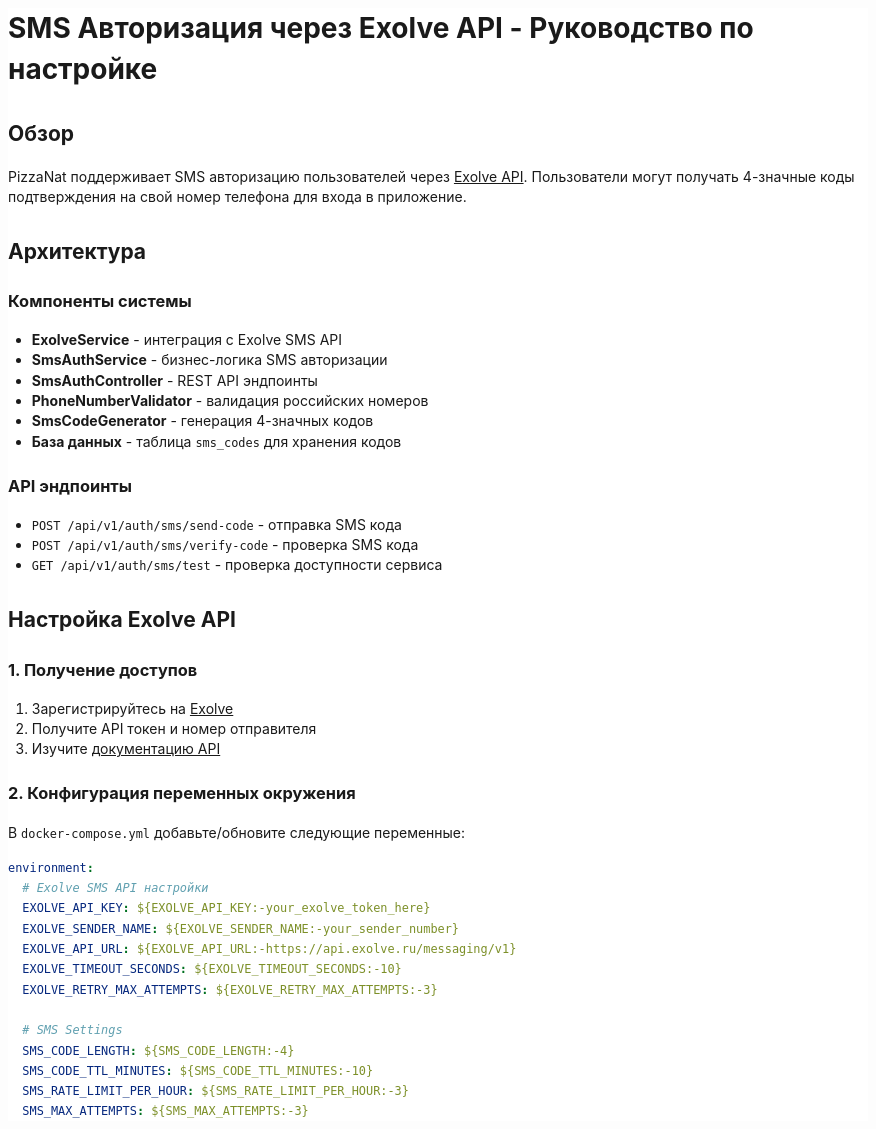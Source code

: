 # SMS Авторизация через Exolve API - Руководство по настройке

## Обзор

PizzaNat поддерживает SMS авторизацию пользователей через [Exolve API](https://docs.exolve.ru/docs/ru/instructions/sending-sms/). Пользователи могут получать 4-значные коды подтверждения на свой номер телефона для входа в приложение.

## Архитектура

### Компоненты системы
- **ExolveService** - интеграция с Exolve SMS API
- **SmsAuthService** - бизнес-логика SMS авторизации 
- **SmsAuthController** - REST API эндпоинты
- **PhoneNumberValidator** - валидация российских номеров
- **SmsCodeGenerator** - генерация 4-значных кодов
- **База данных** - таблица `sms_codes` для хранения кодов

### API эндпоинты
- `POST /api/v1/auth/sms/send-code` - отправка SMS кода
- `POST /api/v1/auth/sms/verify-code` - проверка SMS кода
- `GET /api/v1/auth/sms/test` - проверка доступности сервиса

## Настройка Exolve API

### 1. Получение доступов
1. Зарегистрируйтесь на [Exolve](https://exolve.ru/)
2. Получите API токен и номер отправителя
3. Изучите [документацию API](https://docs.exolve.ru/docs/ru/instructions/sending-sms/)

### 2. Конфигурация переменных окружения

В `docker-compose.yml` добавьте/обновите следующие переменные:

```yaml
environment:
  # Exolve SMS API настройки
  EXOLVE_API_KEY: ${EXOLVE_API_KEY:-your_exolve_token_here}
  EXOLVE_SENDER_NAME: ${EXOLVE_SENDER_NAME:-your_sender_number}
  EXOLVE_API_URL: ${EXOLVE_API_URL:-https://api.exolve.ru/messaging/v1}
  EXOLVE_TIMEOUT_SECONDS: ${EXOLVE_TIMEOUT_SECONDS:-10}
  EXOLVE_RETRY_MAX_ATTEMPTS: ${EXOLVE_RETRY_MAX_ATTEMPTS:-3}

  # SMS Settings
  SMS_CODE_LENGTH: ${SMS_CODE_LENGTH:-4}
  SMS_CODE_TTL_MINUTES: ${SMS_CODE_TTL_MINUTES:-10}
  SMS_RATE_LIMIT_PER_HOUR: ${SMS_RATE_LIMIT_PER_HOUR:-3}
  SMS_MAX_ATTEMPTS: ${SMS_MAX_ATTEMPTS:-3}
```
